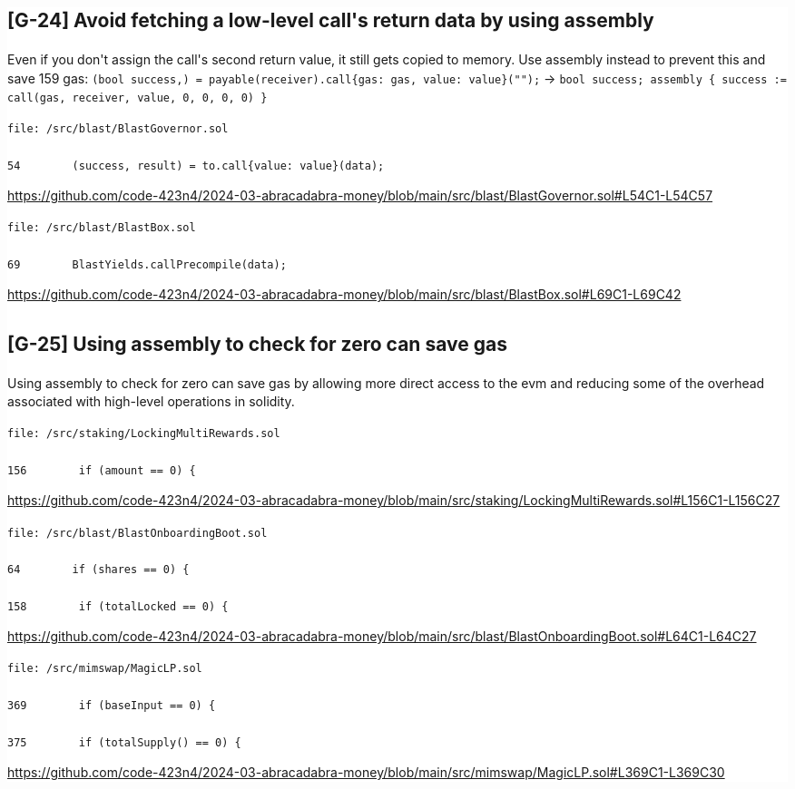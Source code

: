 ## [G-24] Avoid fetching a low-level call's return data by using assembly

Even if you don't assign the call's second return value, it still gets copied to memory. Use assembly instead to prevent this and save 159 gas:
`(bool success,) = payable(receiver).call{gas: gas, value: value}("");` -> `bool success; assembly { success := call(gas, receiver, value, 0, 0, 0, 0) }`

```solidity
file: /src/blast/BlastGovernor.sol

54        (success, result) = to.call{value: value}(data);

```
https://github.com/code-423n4/2024-03-abracadabra-money/blob/main/src/blast/BlastGovernor.sol#L54C1-L54C57


```solidity
file: /src/blast/BlastBox.sol

69        BlastYields.callPrecompile(data);

```
https://github.com/code-423n4/2024-03-abracadabra-money/blob/main/src/blast/BlastBox.sol#L69C1-L69C42


## [G-25]  Using assembly to check for zero can save gas

Using assembly to check for zero can save gas by allowing more direct access to the evm and reducing some of the overhead associated with high-level operations in solidity.


```solidity
file: /src/staking/LockingMultiRewards.sol

156        if (amount == 0) {

```
https://github.com/code-423n4/2024-03-abracadabra-money/blob/main/src/staking/LockingMultiRewards.sol#L156C1-L156C27

```solidity
file: /src/blast/BlastOnboardingBoot.sol

64        if (shares == 0) {

158        if (totalLocked == 0) { 

```
https://github.com/code-423n4/2024-03-abracadabra-money/blob/main/src/blast/BlastOnboardingBoot.sol#L64C1-L64C27


```solidity
file: /src/mimswap/MagicLP.sol

369        if (baseInput == 0) {

375        if (totalSupply() == 0) { 

```
https://github.com/code-423n4/2024-03-abracadabra-money/blob/main/src/mimswap/MagicLP.sol#L369C1-L369C30
